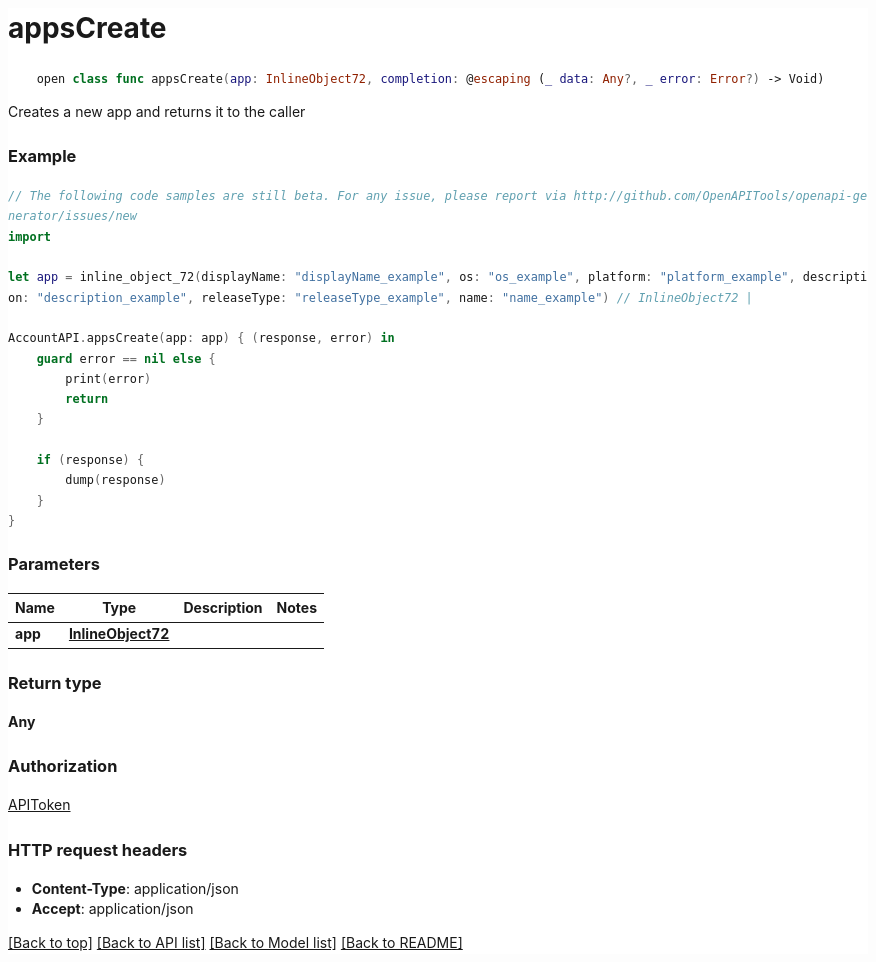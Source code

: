 # **appsCreate**
```swift
    open class func appsCreate(app: InlineObject72, completion: @escaping (_ data: Any?, _ error: Error?) -> Void)
```



Creates a new app and returns it to the caller

### Example 
```swift
// The following code samples are still beta. For any issue, please report via http://github.com/OpenAPITools/openapi-generator/issues/new
import 

let app = inline_object_72(displayName: "displayName_example", os: "os_example", platform: "platform_example", description: "description_example", releaseType: "releaseType_example", name: "name_example") // InlineObject72 | 

AccountAPI.appsCreate(app: app) { (response, error) in
    guard error == nil else {
        print(error)
        return
    }

    if (response) {
        dump(response)
    }
}
```

### Parameters

Name | Type | Description  | Notes
------------- | ------------- | ------------- | -------------
 **app** | [**InlineObject72**](InlineObject72.md) |  | 

### Return type

**Any**

### Authorization

[APIToken](../README.md#APIToken)

### HTTP request headers

 - **Content-Type**: application/json
 - **Accept**: application/json

[[Back to top]](#) [[Back to API list]](../README.md#documentation-for-api-endpoints) [[Back to Model list]](../README.md#documentation-for-models) [[Back to README]](../README.md)
